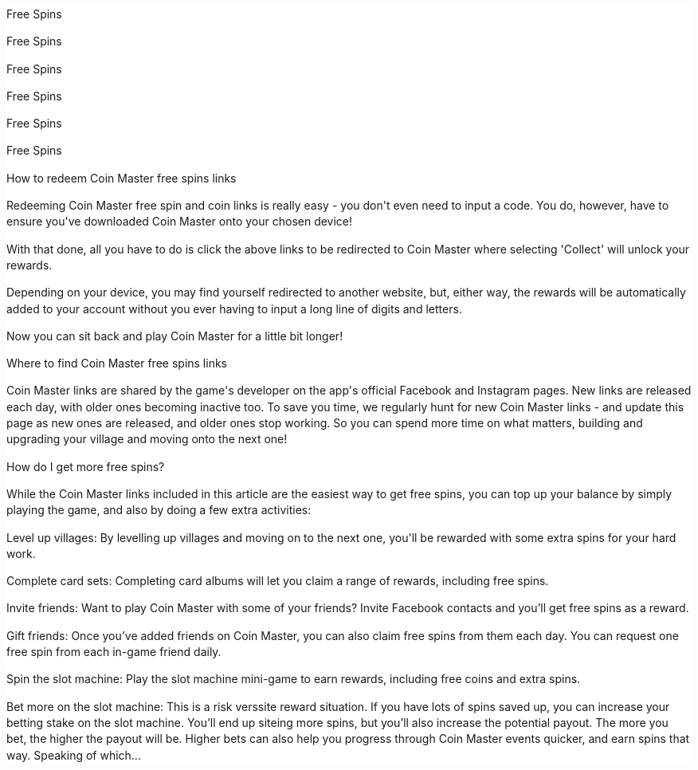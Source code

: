 Free Spins

Free Spins

Free Spins

Free Spins

Free Spins

Free Spins

How to redeem Coin Master free spins links

 

Redeeming Coin Master free spin and coin links is really easy - you don't even need to input a code. You do, however, have to ensure you've downloaded Coin Master onto your chosen device!

With that done, all you have to do is click the above links to be redirected to Coin Master where selecting 'Collect' will unlock your rewards.

Depending on your device, you may find yourself redirected to another website, but, either way, the rewards will be automatically added to your account without you ever having to input a long line of digits and letters.

Now you can sit back and play Coin Master for a little bit longer!

Where to find Coin Master free spins links

 

Coin Master links are shared by the game's developer on the app's official Facebook and Instagram pages. New links are released each day, with older ones becoming inactive too. To save you time, we regularly hunt for new Coin Master links - and update this page as new ones are released, and older ones stop working. So you can spend more time on what matters, building and upgrading your village and moving onto the next one!

How do I get more free spins?

 

While the Coin Master links included in this article are the easiest way to get free spins, you can top up your balance by simply playing the game, and also by doing a few extra activities:

Level up villages: By levelling up villages and moving on to the next one, you'll be rewarded with some extra spins for your hard work.

Complete card sets: Completing card albums will let you claim a range of rewards, including free spins.

Invite friends: Want to play Coin Master with some of your friends? Invite Facebook contacts and you’ll get free spins as a reward.

Gift friends: Once you’ve added friends on Coin Master, you can also claim free spins from them each day. You can request one free spin from each in-game friend daily.

Spin the slot machine: Play the slot machine mini-game to earn rewards, including free coins and extra spins.

Bet more on the slot machine: This is a risk verssite reward situation. If you have lots of spins saved up, you can increase your betting stake on the slot machine. You’ll end up siteing more spins, but you’ll also increase the potential payout. The more you bet, the higher the payout will be. Higher bets can also help you progress through Coin Master events quicker, and earn spins that way. Speaking of which…
